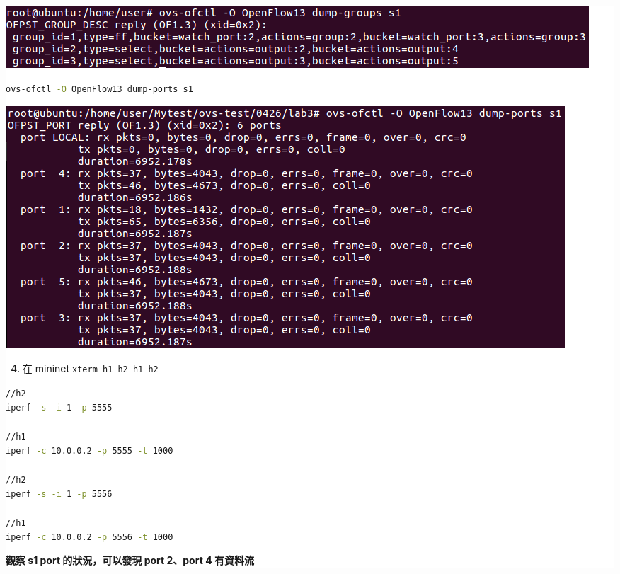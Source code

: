 ![](Pic/20210426/lab3dump-groups.PNG)

```sh
ovs-ofctl -O OpenFlow13 dump-ports s1
```

![](Pic/20210426/lab3dump-ports1.PNG)

4. 在 mininet `xterm h1 h2 h1 h2`

```sh
//h2
iperf -s -i 1 -p 5555

//h1
iperf -c 10.0.0.2 -p 5555 -t 1000

//h2 
iperf -s -i 1 -p 5556

//h1
iperf -c 10.0.0.2 -p 5556 -t 1000
```

**觀察 s1 port 的狀況，可以發現 port 2、port 4 有資料流**
